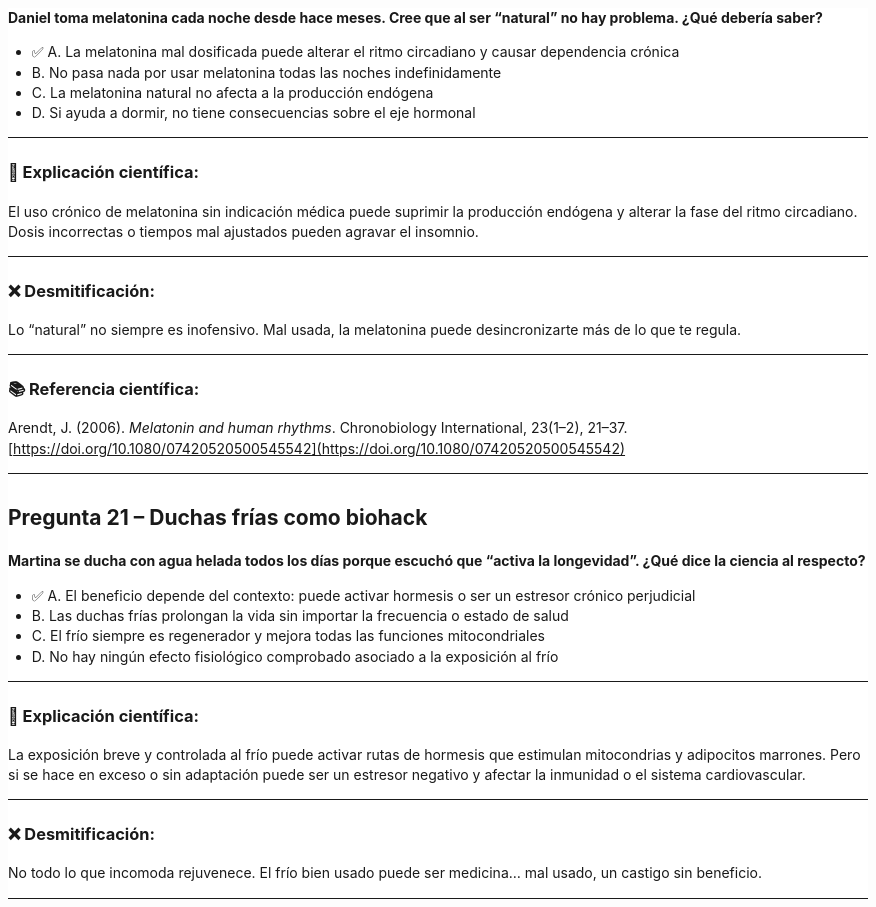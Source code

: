 **Daniel toma melatonina cada noche desde hace meses. Cree que al ser “natural” no hay problema. ¿Qué debería saber?**

- ✅ A. La melatonina mal dosificada puede alterar el ritmo circadiano y causar dependencia crónica  
- B. No pasa nada por usar melatonina todas las noches indefinidamente  
- C. La melatonina natural no afecta a la producción endógena  
- D. Si ayuda a dormir, no tiene consecuencias sobre el eje hormonal  

---

### 🧠 Explicación científica:
El uso crónico de melatonina sin indicación médica puede suprimir la producción endógena y alterar la fase del ritmo circadiano. Dosis incorrectas o tiempos mal ajustados pueden agravar el insomnio.

---

### ❌ Desmitificación:
Lo “natural” no siempre es inofensivo. Mal usada, la melatonina puede desincronizarte más de lo que te regula.

---

### 📚 Referencia científica:
Arendt, J. (2006). *Melatonin and human rhythms*. Chronobiology International, 23(1–2), 21–37.  
[https://doi.org/10.1080/07420520500545542](https://doi.org/10.1080/07420520500545542)

---
## Pregunta 21 – Duchas frías como biohack

**Martina se ducha con agua helada todos los días porque escuchó que “activa la longevidad”. ¿Qué dice la ciencia al respecto?**

- ✅ A. El beneficio depende del contexto: puede activar hormesis o ser un estresor crónico perjudicial  
- B. Las duchas frías prolongan la vida sin importar la frecuencia o estado de salud  
- C. El frío siempre es regenerador y mejora todas las funciones mitocondriales  
- D. No hay ningún efecto fisiológico comprobado asociado a la exposición al frío  

---

### 🧠 Explicación científica:
La exposición breve y controlada al frío puede activar rutas de hormesis que estimulan mitocondrias y adipocitos marrones. Pero si se hace en exceso o sin adaptación puede ser un estresor negativo y afectar la inmunidad o el sistema cardiovascular.

---

### ❌ Desmitificación:
No todo lo que incomoda rejuvenece. El frío bien usado puede ser medicina… mal usado, un castigo sin beneficio.

---
